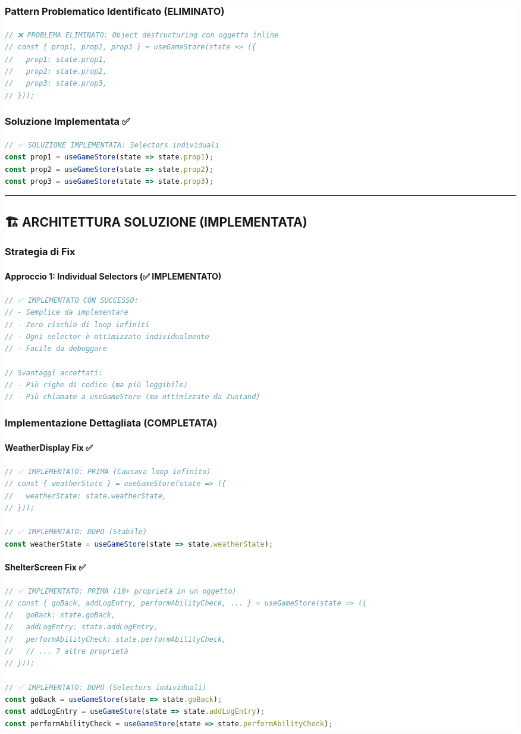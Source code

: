 ### **Pattern Problematico Identificato (ELIMINATO)**
```typescript
// ❌ PROBLEMA ELIMINATO: Object destructuring con oggetto inline
// const { prop1, prop2, prop3 } = useGameStore(state => ({
//   prop1: state.prop1,
//   prop2: state.prop2,
//   prop3: state.prop3,
// }));
```

### **Soluzione Implementata ✅**
```typescript
// ✅ SOLUZIONE IMPLEMENTATA: Selectors individuali
const prop1 = useGameStore(state => state.prop1);
const prop2 = useGameStore(state => state.prop2);
const prop3 = useGameStore(state => state.prop3);
```

---

## 🏗️ **ARCHITETTURA SOLUZIONE (IMPLEMENTATA)**

### **Strategia di Fix**

#### **Approccio 1: Individual Selectors (✅ IMPLEMENTATO)**
```typescript
// ✅ IMPLEMENTATO CON SUCCESSO:
// - Semplice da implementare
// - Zero rischio di loop infiniti
// - Ogni selector è ottimizzato individualmente
// - Facile da debuggare

// Svantaggi accettati:
// - Più righe di codice (ma più leggibile)
// - Più chiamate a useGameStore (ma ottimizzate da Zustand)
```

### **Implementazione Dettagliata (COMPLETATA)**

#### **WeatherDisplay Fix ✅**
```typescript
// ✅ IMPLEMENTATO: PRIMA (Causava loop infinito)
// const { weatherState } = useGameStore(state => ({
//   weatherState: state.weatherState,
// }));

// ✅ IMPLEMENTATO: DOPO (Stabile)
const weatherState = useGameStore(state => state.weatherState);
```

#### **ShelterScreen Fix ✅**
```typescript
// ✅ IMPLEMENTATO: PRIMA (10+ proprietà in un oggetto)
// const { goBack, addLogEntry, performAbilityCheck, ... } = useGameStore(state => ({
//   goBack: state.goBack,
//   addLogEntry: state.addLogEntry,
//   performAbilityCheck: state.performAbilityCheck,
//   // ... 7 altre proprietà
// }));

// ✅ IMPLEMENTATO: DOPO (Selectors individuali)
const goBack = useGameStore(state => state.goBack);
const addLogEntry = useGameStore(state => state.addLogEntry);
const performAbilityCheck = useGameStore(state => state.performAbilityCheck);
```